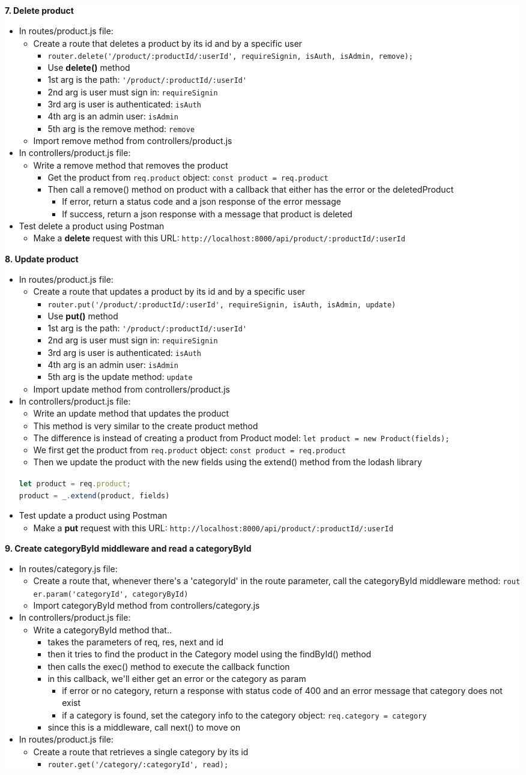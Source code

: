 **7. Delete product**
- In routes/product.js file:
	- Create a route that deletes a product by its id and by a specific user
		- `router.delete('/product/:productId/:userId', requireSignin, isAuth, isAdmin, remove);`
		- Use **delete()** method
		- 1st arg is the path: `'/product/:productId/:userId'`
		- 2nd arg is user must sign in: `requireSignin`
		- 3rd arg is user is authenticated: `isAuth`
		- 4th arg is an admin user: `isAdmin`
		- 5th arg is the remove method: `remove`
	- Import remove method from controllers/product.js
- In controllers/product.js file:
	- Write a remove method that removes the product
		- Get the product from `req.product` object: `const product = req.product`
		- Then call a remove() method on product with a callback that either has the error or the deletedProduct
			- If error, return a status code and a json response of the error message
			- If success, return a json response with a message that product is deleted
- Test delete a product using Postman
	- Make a **delete** request with this URL: `http://localhost:8000/api/product/:productId/:userId`

**8. Update product**
- In routes/product.js file:
	- Create a route that updates a product by its id and by a specific user
		- `router.put('/product/:productId/:userId', requireSignin, isAuth, isAdmin, update)`
		- Use **put()** method
		- 1st arg is the path: `'/product/:productId/:userId'`
		- 2nd arg is user must sign in: `requireSignin`
		- 3rd arg is user is authenticated: `isAuth`
		- 4th arg is an admin user: `isAdmin`
		- 5th arg is the update method: `update`
	- Import update method from controllers/product.js
- In controllers/product.js file:
	- Write an update method that updates the product
	- This method is very similar to the create product method
	- The difference is instead of creating a product from Product model: `let product = new Product(fields);`
	- We first get the product from `req.product` object: `const product = req.product`
	- Then we update the product with the new fields using the extend() method from the lodash library
	```javascript
	let product = req.product;
	product = _.extend(product, fields)
	```
- Test update a product using Postman
	- Make a **put** request with this URL: `http://localhost:8000/api/product/:productId/:userId`

**9. Create categoryById middleware and read a categoryById**
- In routes/category.js file:
	- Create a route that, whenever there's a 'categoryId' in the route parameter, call the categoryById middleware method: `router.param('categoryId', categoryById)`
	- Import categoryById method from controllers/category.js
- In controllers/product.js file:
	- Write a categoryById method that..
		- takes the parameters of req, res, next and id
		- then it tries to find the product in the Category model using the findById() method
		- then calls the exec() method to execute the callback function
		- in this callback, we'll either get an error or the category as param
			- if error or no category, return a response with status code of 400 and an error message that category does not exist
			- if a category is found, set the category info to the category object: `req.category = category`
		- since this is a middleware, call next() to move on
- In routes/product.js file:
	- Create a route that retrieves a single category by its id
		- `router.get('/category/:categoryId', read);`